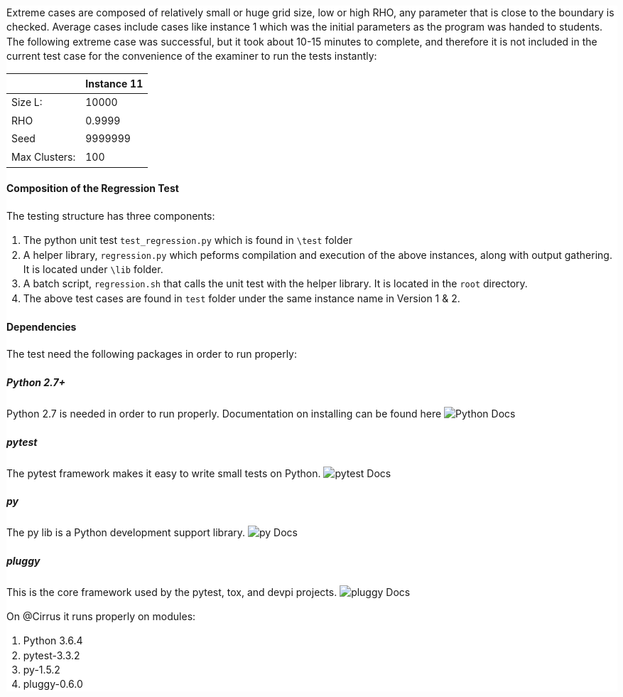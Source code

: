 Extreme cases are composed of relatively small or huge grid size, low or high RHO, any parameter that is close to the boundary is checked.
Average cases include cases like instance 1 which was the initial parameters as the program was handed to students.
The following extreme case was successful, but it took about 10-15 minutes to complete, and therefore it is not included in the 
current test case for the convenience of the examiner to run the tests instantly:

|				| Instance 11 	|
| ------------- | ------------- |
|Size L:		| 10000			|    
|RHO   			| 0.9999		|
|Seed  			| 9999999       |
|Max Clusters:  | 100  			|


#### Composition of the Regression Test

The testing structure has three components: 

1. The python unit test `test_regression.py` which is found in `\test` folder
2. A helper library, `regression.py` which peforms compilation and execution of the above instances, along with output gathering. It is located under `\lib` folder.
3. A batch script, `regression.sh` that calls the unit test with the helper library. It is located in the `root` directory.
4. The above test cases are found in `test` folder under the same instance name in Version 1 & 2. 

#### Dependencies
The test need the following packages in order to run properly:
##### Python 2.7+
Python 2.7 is needed in order to run properly. Documentation on installing can be found here 
![Python Docs](https://docs.pytest.org/en/latest/)
##### pytest
The pytest framework makes it easy to write small tests on Python. 
![pytest Docs](https://docs.pytest.org/en/latest/)
##### py
The py lib is a Python development support library. 
![py Docs](https://pypi.org/project/py/)
##### pluggy
This is the core framework used by the pytest, tox, and devpi projects. 
![pluggy Docs]( https://pypi.org/project/pluggy/)

On @Cirrus it runs properly on modules:
1. Python 3.6.4
2. pytest-3.3.2
3. py-1.5.2
4. pluggy-0.6.0
